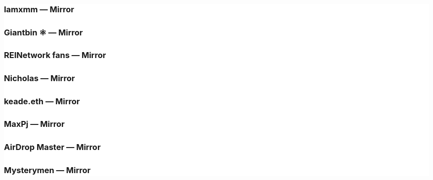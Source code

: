 ###  Iamxmm — Mirror

















###  Giantbin ⚛ — Mirror







###  REINetwork fans — Mirror







###  Nicholas — Mirror













###  keade.eth — Mirror







###  MaxPj — Mirror







###  AirDrop Master — Mirror









###  Mysterymen — Mirror
